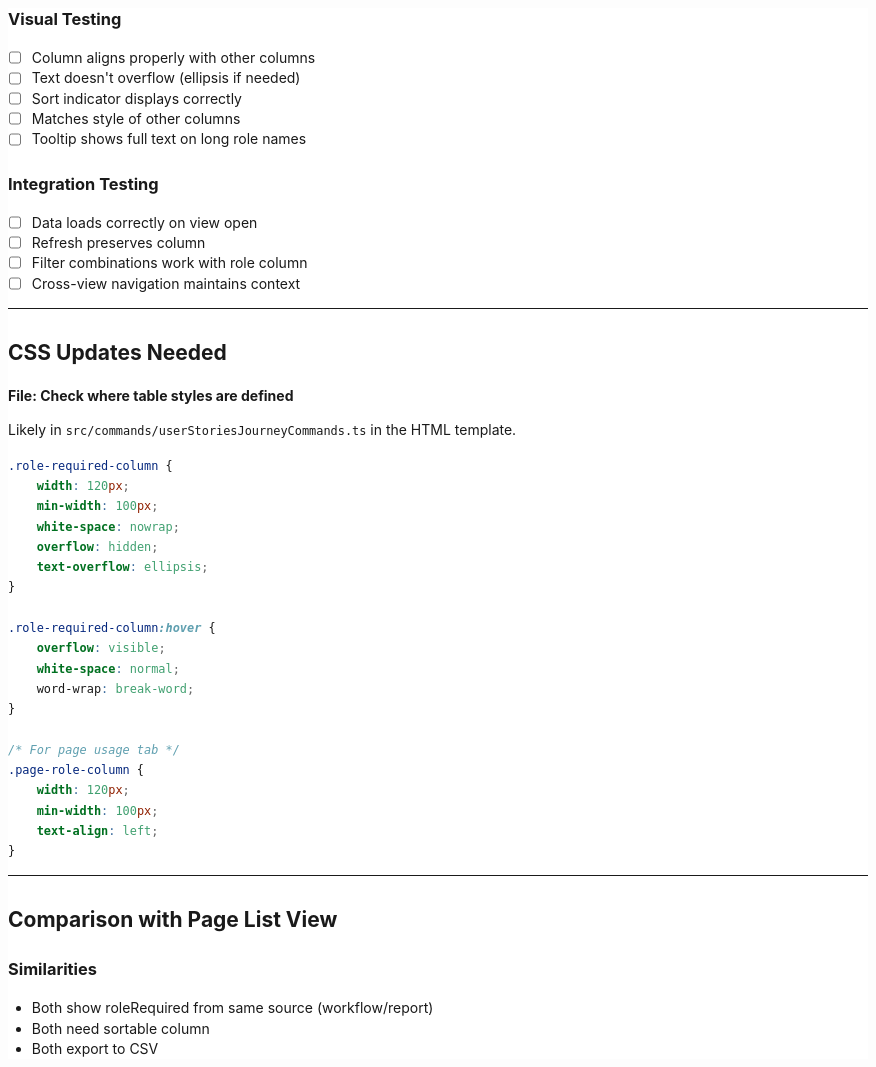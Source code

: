 ### Visual Testing

- [ ] Column aligns properly with other columns
- [ ] Text doesn't overflow (ellipsis if needed)
- [ ] Sort indicator displays correctly
- [ ] Matches style of other columns
- [ ] Tooltip shows full text on long role names

### Integration Testing

- [ ] Data loads correctly on view open
- [ ] Refresh preserves column
- [ ] Filter combinations work with role column
- [ ] Cross-view navigation maintains context

---

## CSS Updates Needed

**File: Check where table styles are defined**

Likely in `src/commands/userStoriesJourneyCommands.ts` in the HTML template.

```css
.role-required-column {
    width: 120px;
    min-width: 100px;
    white-space: nowrap;
    overflow: hidden;
    text-overflow: ellipsis;
}

.role-required-column:hover {
    overflow: visible;
    white-space: normal;
    word-wrap: break-word;
}

/* For page usage tab */
.page-role-column {
    width: 120px;
    min-width: 100px;
    text-align: left;
}
```

---

## Comparison with Page List View

### Similarities
- Both show roleRequired from same source (workflow/report)
- Both need sortable column
- Both export to CSV
